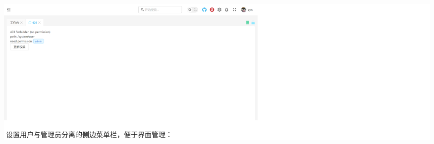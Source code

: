 <img src="image/屏幕截图 2024-08-12 194724.png" alt="屏幕截图 2024-08-12 194724" style="zoom:50%;" />

​	设置用户与管理员分离的侧边菜单栏，便于界面管理：	
